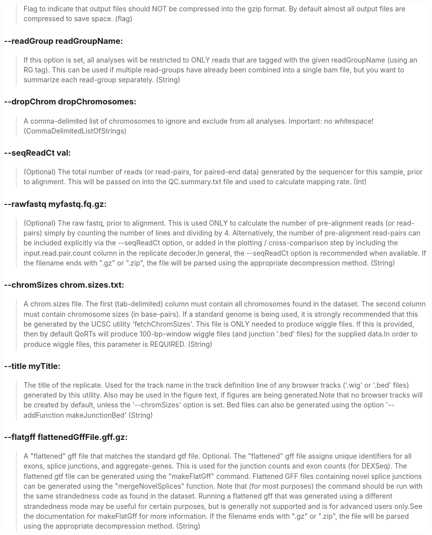 > Flag to indicate that output files should NOT be compressed into the gzip format. By default almost all output files are compressed to save space. (flag)

### --readGroup readGroupName:

> If this option is set, all analyses will be restricted to ONLY reads that are tagged with the given readGroupName (using an RG tag). This can be used if multiple read-groups have already been combined into a single bam file, but you want to summarize each read-group separately. (String)

### --dropChrom dropChromosomes:

> A comma-delimited list of chromosomes to ignore and exclude from all analyses. Important: no whitespace! (CommaDelimitedListOfStrings)

### --seqReadCt val:

> (Optional) The total number of reads (or read-pairs, for paired-end data) generated by the sequencer for this sample, prior to alignment. This will be passed on into the QC.summary.txt file and used to calculate mapping rate. (Int)

### --rawfastq myfastq.fq.gz:

> (Optional) The raw fastq, prior to alignment. This is used ONLY to calculate the number of pre-alignment reads (or read-pairs) simply by counting the number of lines and dividing by 4. Alternatively, the number of pre-alignment read-pairs can be included explicitly via the --seqReadCt option, or added in the plotting / cross-comparison step by including the input.read.pair.count column in the replicate decoder.In general, the --seqReadCt option is recommended when available.
If the filename ends with ".gz" or ".zip", the file will be parsed using the appropriate decompression method. (String)

### --chromSizes chrom.sizes.txt:

> A chrom.sizes file. The first (tab-delimited) column must contain all chromosomes found in the dataset. The second column must contain chromosome sizes (in base-pairs). If a standard genome is being used, it is strongly recommended that this be generated by the UCSC utility 'fetchChromSizes'.
This file is ONLY needed to produce wiggle files. If this is provided, then by default QoRTs will produce 100-bp-window wiggle files (and junction '.bed' files) for the supplied data.In order to produce wiggle files, this parameter is REQUIRED. (String)

### --title myTitle:

> The title of the replicate. Used for the track name in the track definition line of any browser tracks ('.wig' or '.bed' files) generated by this utility. Also may be used in the figure text, if figures are being generated.Note that no browser tracks will be created by default, unless the '--chromSizes' option is set. Bed files can also be generated using the option '--addFunction makeJunctionBed' (String)

### --flatgff flattenedGffFile.gff.gz:

> A "flattened" gff file that matches the standard gtf file. Optional. The "flattened" gff file assigns unique identifiers for all exons, splice junctions, and aggregate-genes. This is used for the junction counts and exon counts (for DEXSeq). The flattened gtf file can be generated using the "makeFlatGff" command. Flattened GFF files containing novel splice junctions can be generated using the "mergeNovelSplices" function. Note that (for most purposes) the command should be run with the same strandedness code as found in the dataset. Running a flattened gff that was generated using a different strandedness mode may be useful for certain purposes, but is generally not supported and is for advanced users only.See the documentation for makeFlatGff for more information. 
If the filename ends with ".gz" or ".zip", the file will be parsed using the appropriate decompression method. (String)
